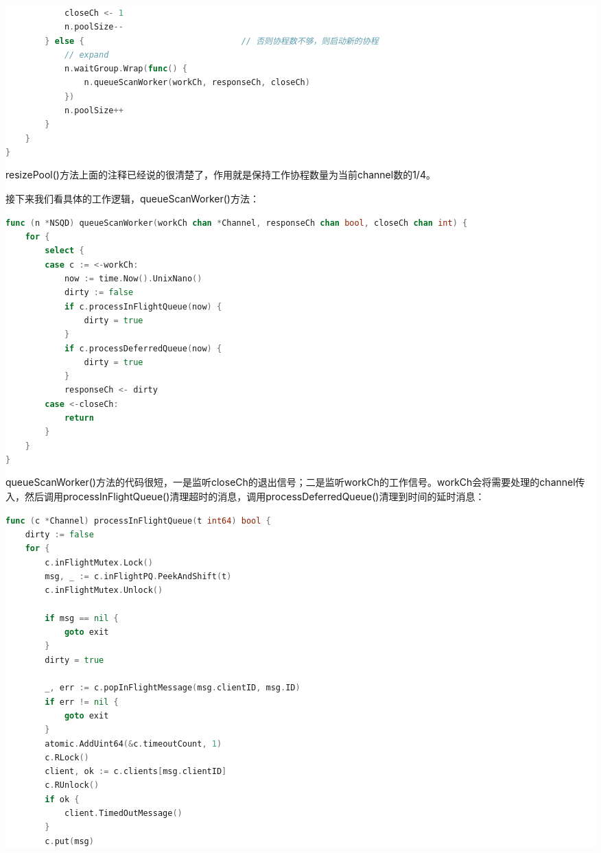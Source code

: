 ```go
			closeCh <- 1
			n.poolSize--
		} else {								// 否则协程数不够，则启动新的协程
			// expand
			n.waitGroup.Wrap(func() {
				n.queueScanWorker(workCh, responseCh, closeCh)
			})
			n.poolSize++
		}
	}
}
```

resizePool()方法上面的注释已经说的很清楚了，作用就是保持工作协程数量为当前channel数的1/4。

接下来我们看具体的工作逻辑，queueScanWorker()方法：

```go
func (n *NSQD) queueScanWorker(workCh chan *Channel, responseCh chan bool, closeCh chan int) {
	for {
		select {
		case c := <-workCh:
			now := time.Now().UnixNano()
			dirty := false
			if c.processInFlightQueue(now) {
				dirty = true
			}
			if c.processDeferredQueue(now) {
				dirty = true
			}
			responseCh <- dirty
		case <-closeCh:
			return
		}
	}
}
```

queueScanWorker()方法的代码很短，一是监听closeCh的退出信号；二是监听workCh的工作信号。workCh会将需要处理的channel传入，然后调用processInFlightQueue()清理超时的消息，调用processDeferredQueue()清理到时间的延时消息：

```go
func (c *Channel) processInFlightQueue(t int64) bool {
	dirty := false
	for {
		c.inFlightMutex.Lock()
		msg, _ := c.inFlightPQ.PeekAndShift(t)
		c.inFlightMutex.Unlock()

		if msg == nil {
			goto exit
		}
		dirty = true

		_, err := c.popInFlightMessage(msg.clientID, msg.ID)
		if err != nil {
			goto exit
		}
		atomic.AddUint64(&c.timeoutCount, 1)
		c.RLock()
		client, ok := c.clients[msg.clientID]
		c.RUnlock()
		if ok {
			client.TimedOutMessage()
		}
		c.put(msg)
```